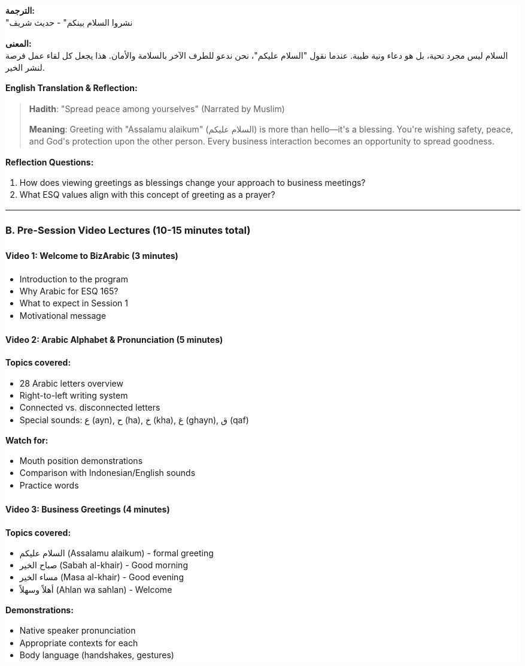 <strong>الترجمة:</strong><br>
"نشروا السلام بينكم" - حديث شريف

<strong>المعنى:</strong><br>
السلام ليس مجرد تحية، بل هو دعاء ونية طيبة. عندما نقول "السلام عليكم"، نحن ندعو للطرف الآخر بالسلامة والأمان. هذا يجعل كل لقاء عمل فرصة لنشر الخير.
</div>

**English Translation & Reflection:**

> **Hadith**: "Spread peace among yourselves" (Narrated by Muslim)
>
> **Meaning**: Greeting with "Assalamu alaikum" (السلام عليكم) is more than hello—it's a blessing. You're wishing safety, peace, and God's protection upon the other person. Every business interaction becomes an opportunity to spread goodness.

**Reflection Questions:**
1. How does viewing greetings as blessings change your approach to business meetings?
2. What ESQ values align with this concept of greeting as a prayer?

---

### **B. Pre-Session Video Lectures (10-15 minutes total)**

#### **Video 1: Welcome to BizArabic** (3 minutes)
- Introduction to the program
- Why Arabic for ESQ 165?
- What to expect in Session 1
- Motivational message

#### **Video 2: Arabic Alphabet & Pronunciation** (5 minutes)
**Topics covered:**
- 28 Arabic letters overview
- Right-to-left writing system
- Connected vs. disconnected letters
- Special sounds: ع (ayn), ح (ha), خ (kha), غ (ghayn), ق (qaf)

**Watch for:**
- Mouth position demonstrations
- Comparison with Indonesian/English sounds
- Practice words

#### **Video 3: Business Greetings** (4 minutes)
**Topics covered:**
- السلام عليكم (Assalamu alaikum) - formal greeting
- صباح الخير (Sabah al-khair) - Good morning
- مساء الخير (Masa al-khair) - Good evening
- أهلاً وسهلاً (Ahlan wa sahlan) - Welcome

**Demonstrations:**
- Native speaker pronunciation
- Appropriate contexts for each
- Body language (handshakes, gestures)

